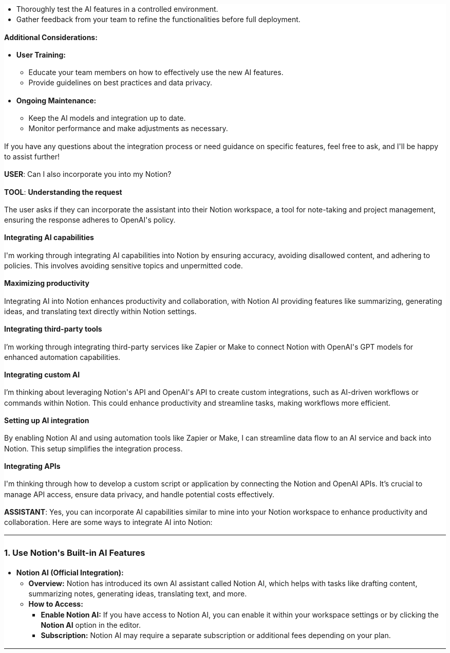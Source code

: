    - Thoroughly test the AI features in a controlled environment.
   - Gather feedback from your team to refine the functionalities before full deployment.

**Additional Considerations:**

- **User Training:**
  - Educate your team members on how to effectively use the new AI features.
  - Provide guidelines on best practices and data privacy.

- **Ongoing Maintenance:**
  - Keep the AI models and integration up to date.
  - Monitor performance and make adjustments as necessary.

If you have any questions about the integration process or need guidance on specific features, feel free to ask, and I'll be happy to assist further!

**USER**: Can I also incorporate you into my Notion?

**TOOL**: **Understanding the request**

The user asks if they can incorporate the assistant into their Notion workspace, a tool for note-taking and project management, ensuring the response adheres to OpenAI's policy.

**Integrating AI capabilities**

I'm working through integrating AI capabilities into Notion by ensuring accuracy, avoiding disallowed content, and adhering to policies. This involves avoiding sensitive topics and unpermitted code.

**Maximizing productivity**

Integrating AI into Notion enhances productivity and collaboration, with Notion AI providing features like summarizing, generating ideas, and translating text directly within Notion settings.

**Integrating third-party tools**

I’m working through integrating third-party services like Zapier or Make to connect Notion with OpenAI's GPT models for enhanced automation capabilities.

**Integrating custom AI**

I’m thinking about leveraging Notion's API and OpenAI's API to create custom integrations, such as AI-driven workflows or commands within Notion. This could enhance productivity and streamline tasks, making workflows more efficient.

**Setting up AI integration**

By enabling Notion AI and using automation tools like Zapier or Make, I can streamline data flow to an AI service and back into Notion. This setup simplifies the integration process.

**Integrating APIs**

I'm thinking through how to develop a custom script or application by connecting the Notion and OpenAI APIs. It’s crucial to manage API access, ensure data privacy, and handle potential costs effectively.

**ASSISTANT**: Yes, you can incorporate AI capabilities similar to mine into your Notion workspace to enhance productivity and collaboration. Here are some ways to integrate AI into Notion:

---

### **1. Use Notion's Built-in AI Features**

- **Notion AI (Official Integration):**
  - **Overview:** Notion has introduced its own AI assistant called Notion AI, which helps with tasks like drafting content, summarizing notes, generating ideas, translating text, and more.
  - **How to Access:**
    - **Enable Notion AI:** If you have access to Notion AI, you can enable it within your workspace settings or by clicking the **Notion AI** option in the editor.
    - **Subscription:** Notion AI may require a separate subscription or additional fees depending on your plan.

---
